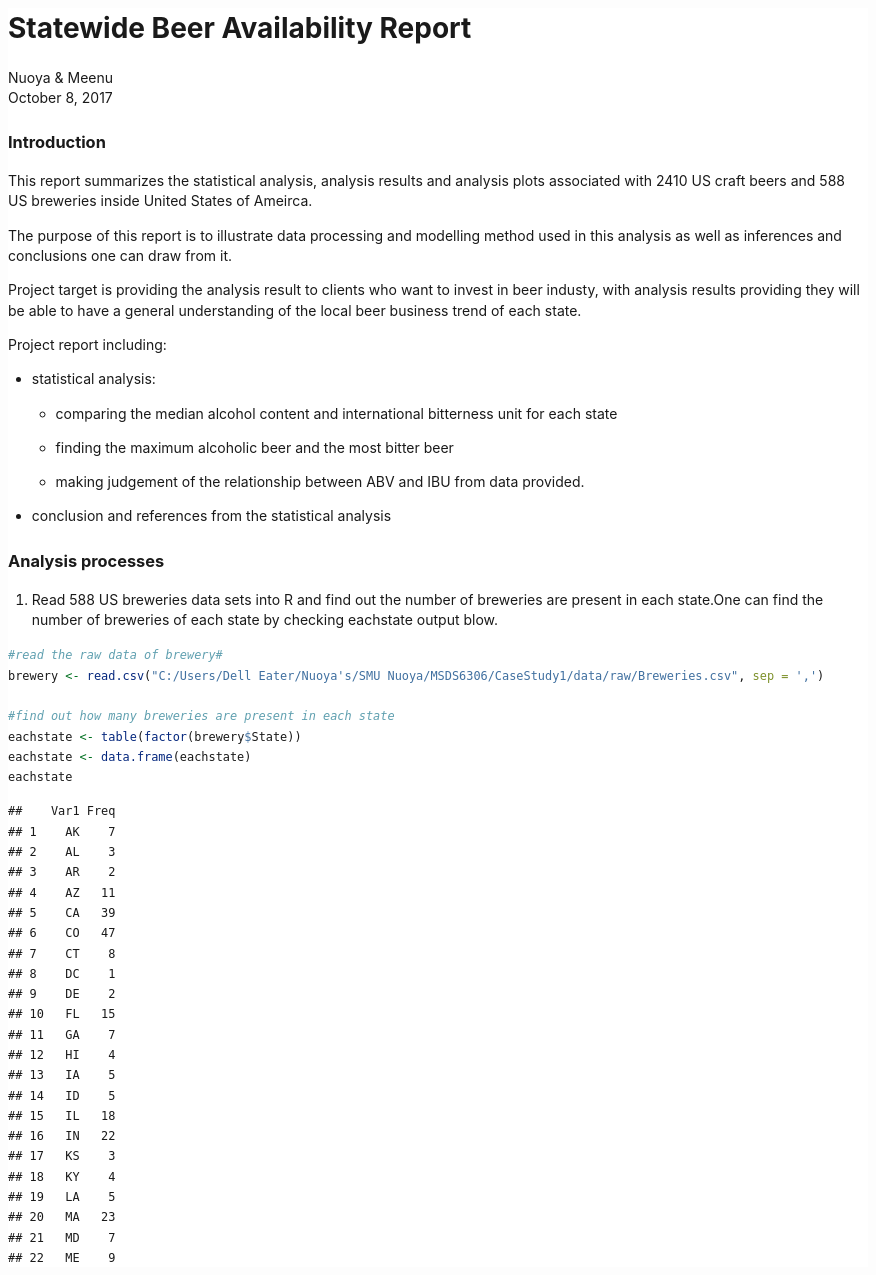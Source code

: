 # Statewide Beer Availability Report
Nuoya & Meenu  
October 8, 2017  

### Introduction

This report summarizes the statistical analysis, analysis results and analysis plots associated with 2410 US craft beers and 588 US breweries inside United States of Ameirca. 

The purpose of this report is to illustrate data processing and modelling method used in this analysis as well as inferences and conclusions one can draw from it.

Project target is providing the analysis result to clients who want to invest in beer industy, with analysis results providing they will be able to have a general understanding of the local beer business trend of each state.

Project report including:

* statistical analysis:

	+ comparing the median alcohol content and international bitterness unit for each state

	+ finding the maximum alcoholic beer and the most bitter beer

	+ making judgement of the relationship between ABV and IBU from data provided.

* conclusion and references from the statistical analysis

### Analysis processes
1. Read 588 US breweries data sets into R and find out the number of breweries are present in each state.One can find the number of breweries of each state by checking eachstate output blow.

```r
#read the raw data of brewery#
brewery <- read.csv("C:/Users/Dell Eater/Nuoya's/SMU Nuoya/MSDS6306/CaseStudy1/data/raw/Breweries.csv", sep = ',')

#find out how many breweries are present in each state
eachstate <- table(factor(brewery$State))
eachstate <- data.frame(eachstate)
eachstate
```

```
##    Var1 Freq
## 1    AK    7
## 2    AL    3
## 3    AR    2
## 4    AZ   11
## 5    CA   39
## 6    CO   47
## 7    CT    8
## 8    DC    1
## 9    DE    2
## 10   FL   15
## 11   GA    7
## 12   HI    4
## 13   IA    5
## 14   ID    5
## 15   IL   18
## 16   IN   22
## 17   KS    3
## 18   KY    4
## 19   LA    5
## 20   MA   23
## 21   MD    7
## 22   ME    9
```